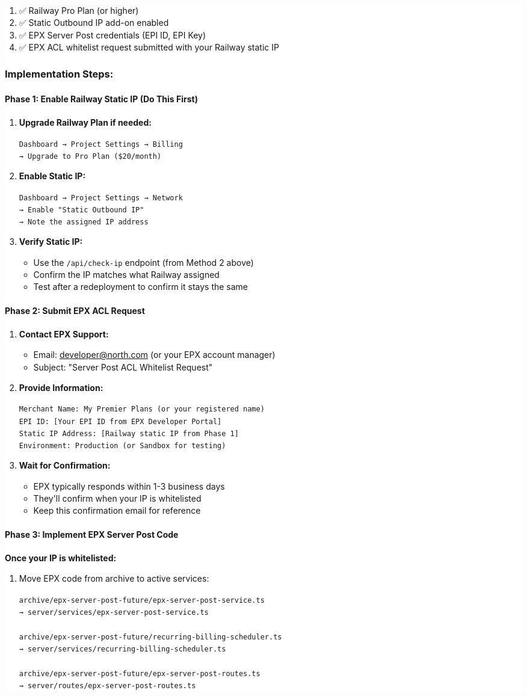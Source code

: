 1. ✅ Railway Pro Plan (or higher)
2. ✅ Static Outbound IP add-on enabled
3. ✅ EPX Server Post credentials (EPI ID, EPI Key)
4. ✅ EPX ACL whitelist request submitted with your Railway static IP

### Implementation Steps:

#### Phase 1: Enable Railway Static IP (Do This First)

1. **Upgrade Railway Plan if needed:**
   ```
   Dashboard → Project Settings → Billing
   → Upgrade to Pro Plan ($20/month)
   ```

2. **Enable Static IP:**
   ```
   Dashboard → Project Settings → Network
   → Enable "Static Outbound IP"
   → Note the assigned IP address
   ```

3. **Verify Static IP:**
   - Use the `/api/check-ip` endpoint (from Method 2 above)
   - Confirm the IP matches what Railway assigned
   - Test after a redeployment to confirm it stays the same

#### Phase 2: Submit EPX ACL Request

1. **Contact EPX Support:**
   - Email: developer@north.com (or your EPX account manager)
   - Subject: "Server Post ACL Whitelist Request"
   
2. **Provide Information:**
   ```
   Merchant Name: My Premier Plans (or your registered name)
   EPI ID: [Your EPI ID from EPX Developer Portal]
   Static IP Address: [Railway static IP from Phase 1]
   Environment: Production (or Sandbox for testing)
   ```

3. **Wait for Confirmation:**
   - EPX typically responds within 1-3 business days
   - They'll confirm when your IP is whitelisted
   - Keep this confirmation email for reference

#### Phase 3: Implement EPX Server Post Code

**Once your IP is whitelisted:**

1. Move EPX code from archive to active services:
   ```
   archive/epx-server-post-future/epx-server-post-service.ts 
   → server/services/epx-server-post-service.ts
   
   archive/epx-server-post-future/recurring-billing-scheduler.ts 
   → server/services/recurring-billing-scheduler.ts
   
   archive/epx-server-post-future/epx-server-post-routes.ts 
   → server/routes/epx-server-post-routes.ts
   ```
